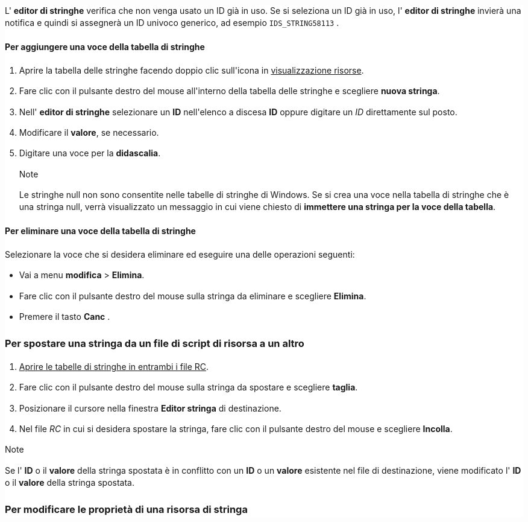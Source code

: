 L' **editor di stringhe** verifica che non venga usato un ID già in uso. Se si seleziona un ID già in uso, l' **editor di stringhe** invierà una notifica e quindi si assegnerà un ID univoco generico, ad esempio `IDS_STRING58113` .

#### <a name="to-add-a-string-table-entry"></a>Per aggiungere una voce della tabella di stringhe

1. Aprire la tabella delle stringhe facendo doppio clic sull'icona in [visualizzazione risorse](how-to-create-a-resource-script-file.md#create-resources).

1. Fare clic con il pulsante destro del mouse all'interno della tabella delle stringhe e scegliere **nuova stringa**.

1. Nell' **editor di stringhe** selezionare un **ID** nell'elenco a discesa **ID** oppure digitare un *ID* direttamente sul posto.

1. Modificare il **valore**, se necessario.

1. Digitare una voce per la **didascalia**.

   > [!NOTE]
   > Le stringhe null non sono consentite nelle tabelle di stringhe di Windows. Se si crea una voce nella tabella di stringhe che è una stringa null, verrà visualizzato un messaggio in cui viene chiesto di **immettere una stringa per la voce della tabella**.

#### <a name="to-delete-a-string-table-entry"></a>Per eliminare una voce della tabella di stringhe

Selezionare la voce che si desidera eliminare ed eseguire una delle operazioni seguenti:

- Vai a menu **modifica**  >  **Elimina**.

- Fare clic con il pulsante destro del mouse sulla stringa da eliminare e scegliere **Elimina**.

- Premere il tasto **Canc** .

### <a name="to-move-a-string-from-one-resource-script-file-to-another"></a>Per spostare una stringa da un file di script di risorsa a un altro

1. [Aprire le tabelle di stringhe in entrambi i file RC](../windows/how-to-create-a-resource-script-file.md).

1. Fare clic con il pulsante destro del mouse sulla stringa da spostare e scegliere **taglia**.

1. Posizionare il cursore nella finestra **Editor stringa** di destinazione.

1. Nel file *RC* in cui si desidera spostare la stringa, fare clic con il pulsante destro del mouse e scegliere **Incolla**.

> [!NOTE]
> Se l' **ID** o il **valore** della stringa spostata è in conflitto con un **ID** o un **valore** esistente nel file di destinazione, viene modificato l' **ID** o il **valore** della stringa spostata.

### <a name="to-change-the-properties-of-a-string-resource"></a>Per modificare le proprietà di una risorsa di stringa
